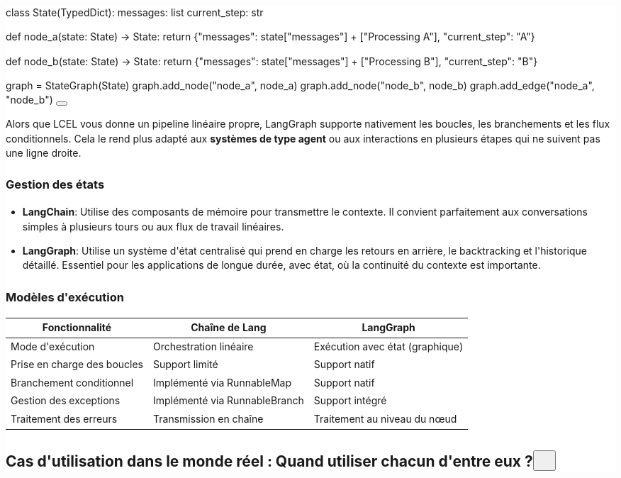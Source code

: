 <span class="hljs-keyword">class</span> <span class="hljs-title class_">State</span>(<span class="hljs-title class_ inherited__">TypedDict</span>):
    messages: <span class="hljs-built_in">list</span>
    current_step: <span class="hljs-built_in">str</span>

<span class="hljs-keyword">def</span> <span class="hljs-title function_">node_a</span>(<span class="hljs-params">state: State</span>) -&gt; State:
    <span class="hljs-keyword">return</span> {<span class="hljs-string">&quot;messages&quot;</span>: state[<span class="hljs-string">&quot;messages&quot;</span>] + [<span class="hljs-string">&quot;Processing A&quot;</span>], <span class="hljs-string">&quot;current_step&quot;</span>: <span class="hljs-string">&quot;A&quot;</span>}

<span class="hljs-keyword">def</span> <span class="hljs-title function_">node_b</span>(<span class="hljs-params">state: State</span>) -&gt; State:
    <span class="hljs-keyword">return</span> {<span class="hljs-string">&quot;messages&quot;</span>: state[<span class="hljs-string">&quot;messages&quot;</span>] + [<span class="hljs-string">&quot;Processing B&quot;</span>], <span class="hljs-string">&quot;current_step&quot;</span>: <span class="hljs-string">&quot;B&quot;</span>}

graph = StateGraph(State)
graph.add_node(<span class="hljs-string">&quot;node_a&quot;</span>, node_a)
graph.add_node(<span class="hljs-string">&quot;node_b&quot;</span>, node_b)
graph.add_edge(<span class="hljs-string">&quot;node_a&quot;</span>, <span class="hljs-string">&quot;node_b&quot;</span>)
<button class="copy-code-btn"></button></code></pre>
<p>Alors que LCEL vous donne un pipeline linéaire propre, LangGraph supporte nativement les boucles, les branchements et les flux conditionnels. Cela le rend plus adapté aux <strong>systèmes de type agent</strong> ou aux interactions en plusieurs étapes qui ne suivent pas une ligne droite.</p>
<h3 id="State-Management" class="common-anchor-header">Gestion des états</h3><ul>
<li><p><strong>LangChain</strong>: Utilise des composants de mémoire pour transmettre le contexte. Il convient parfaitement aux conversations simples à plusieurs tours ou aux flux de travail linéaires.</p></li>
<li><p><strong>LangGraph</strong>: Utilise un système d'état centralisé qui prend en charge les retours en arrière, le backtracking et l'historique détaillé. Essentiel pour les applications de longue durée, avec état, où la continuité du contexte est importante.</p></li>
</ul>
<h3 id="Execution-Models" class="common-anchor-header">Modèles d'exécution</h3><table>
<thead>
<tr><th><strong>Fonctionnalité</strong></th><th><strong>Chaîne de Lang</strong></th><th><strong>LangGraph</strong></th></tr>
</thead>
<tbody>
<tr><td>Mode d'exécution</td><td>Orchestration linéaire</td><td>Exécution avec état (graphique)</td></tr>
<tr><td>Prise en charge des boucles</td><td>Support limité</td><td>Support natif</td></tr>
<tr><td>Branchement conditionnel</td><td>Implémenté via RunnableMap</td><td>Support natif</td></tr>
<tr><td>Gestion des exceptions</td><td>Implémenté via RunnableBranch</td><td>Support intégré</td></tr>
<tr><td>Traitement des erreurs</td><td>Transmission en chaîne</td><td>Traitement au niveau du nœud</td></tr>
</tbody>
</table>
<h2 id="Real-World-Use-Cases-When-to-Use-Each" class="common-anchor-header">Cas d'utilisation dans le monde réel : Quand utiliser chacun d'entre eux ?<button data-href="#Real-World-Use-Cases-When-to-Use-Each" class="anchor-icon" translate="no">
      <svg translate="no"
        aria-hidden="true"
        focusable="false"
        height="20"
        version="1.1"
        viewBox="0 0 16 16"
        width="16"
      >
        <path
          fill="#0092E4"